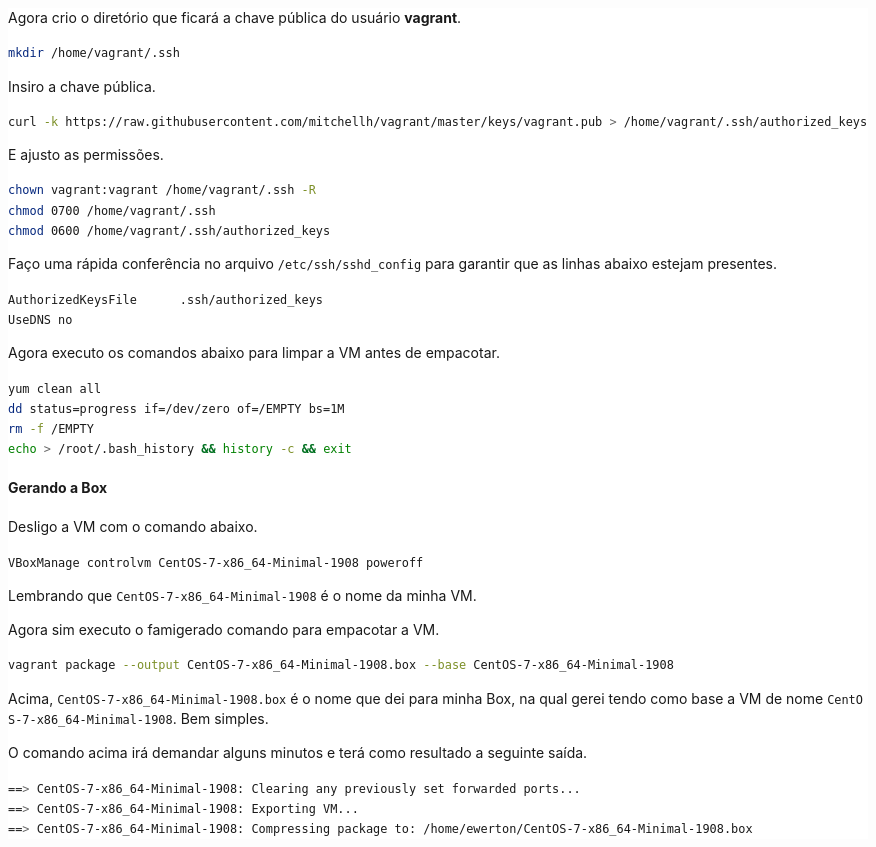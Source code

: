 Agora crio o diretório que ficará a chave pública do usuário **vagrant**.

```bash
mkdir /home/vagrant/.ssh
```

Insiro a chave pública.

```bash
curl -k https://raw.githubusercontent.com/mitchellh/vagrant/master/keys/vagrant.pub > /home/vagrant/.ssh/authorized_keys
```

E ajusto as permissões.

```bash
chown vagrant:vagrant /home/vagrant/.ssh -R
chmod 0700 /home/vagrant/.ssh
chmod 0600 /home/vagrant/.ssh/authorized_keys
```

Faço uma rápida conferência no arquivo ```/etc/ssh/sshd_config``` para garantir que as linhas abaixo estejam presentes.

```bash
AuthorizedKeysFile      .ssh/authorized_keys
UseDNS no
```

Agora executo os comandos abaixo para limpar a VM antes de empacotar.

```bash
yum clean all
dd status=progress if=/dev/zero of=/EMPTY bs=1M
rm -f /EMPTY
echo > /root/.bash_history && history -c && exit
```

#### Gerando a Box ####

Desligo a VM com o comando abaixo.

```bash
VBoxManage controlvm CentOS-7-x86_64-Minimal-1908 poweroff
```

Lembrando que ```CentOS-7-x86_64-Minimal-1908``` é o nome da minha VM.

Agora sim executo o famigerado comando para empacotar a VM.

```bash
vagrant package --output CentOS-7-x86_64-Minimal-1908.box --base CentOS-7-x86_64-Minimal-1908
```

Acima, ```CentOS-7-x86_64-Minimal-1908.box``` é o nome que dei para minha Box, na qual gerei tendo como base a VM de nome ```CentOS-7-x86_64-Minimal-1908```. Bem simples.

O comando acima irá demandar alguns minutos e terá como resultado a seguinte saída.

```bash
==> CentOS-7-x86_64-Minimal-1908: Clearing any previously set forwarded ports...
==> CentOS-7-x86_64-Minimal-1908: Exporting VM...
==> CentOS-7-x86_64-Minimal-1908: Compressing package to: /home/ewerton/CentOS-7-x86_64-Minimal-1908.box
```
